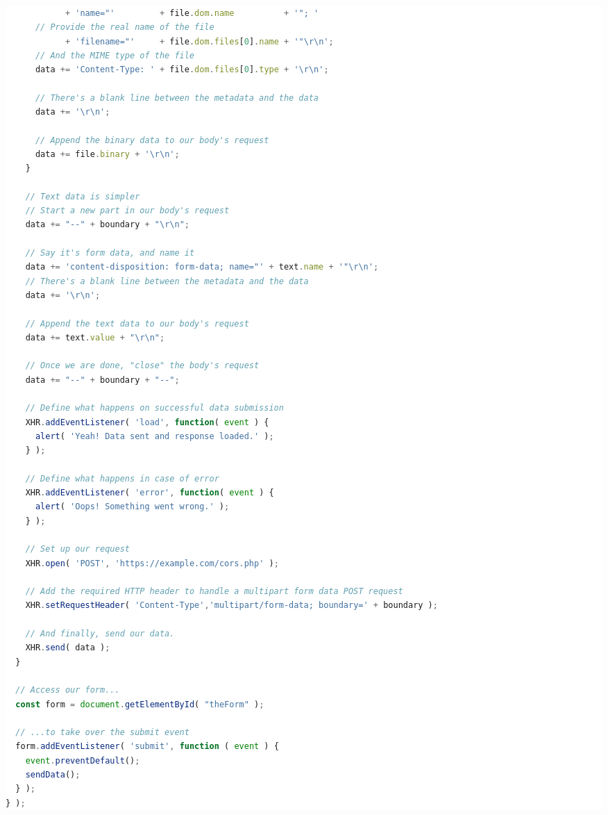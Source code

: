 ```js
            + 'name="'         + file.dom.name          + '"; '
      // Provide the real name of the file
            + 'filename="'     + file.dom.files[0].name + '"\r\n';
      // And the MIME type of the file
      data += 'Content-Type: ' + file.dom.files[0].type + '\r\n';

      // There's a blank line between the metadata and the data
      data += '\r\n';
      
      // Append the binary data to our body's request
      data += file.binary + '\r\n';
    }

    // Text data is simpler
    // Start a new part in our body's request
    data += "--" + boundary + "\r\n";

    // Say it's form data, and name it
    data += 'content-disposition: form-data; name="' + text.name + '"\r\n';
    // There's a blank line between the metadata and the data
    data += '\r\n';

    // Append the text data to our body's request
    data += text.value + "\r\n";

    // Once we are done, "close" the body's request
    data += "--" + boundary + "--";

    // Define what happens on successful data submission
    XHR.addEventListener( 'load', function( event ) {
      alert( 'Yeah! Data sent and response loaded.' );
    } );

    // Define what happens in case of error
    XHR.addEventListener( 'error', function( event ) {
      alert( 'Oops! Something went wrong.' );
    } );

    // Set up our request
    XHR.open( 'POST', 'https://example.com/cors.php' );

    // Add the required HTTP header to handle a multipart form data POST request
    XHR.setRequestHeader( 'Content-Type','multipart/form-data; boundary=' + boundary );

    // And finally, send our data.
    XHR.send( data );
  }

  // Access our form...
  const form = document.getElementById( "theForm" );

  // ...to take over the submit event
  form.addEventListener( 'submit', function ( event ) {
    event.preventDefault();
    sendData();
  } );
} );
```